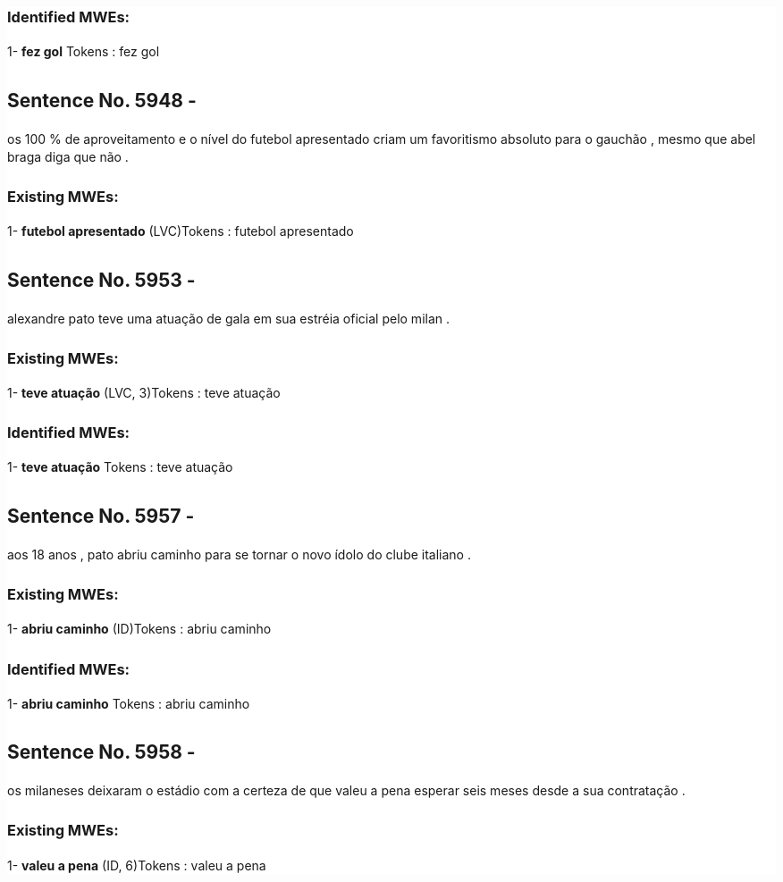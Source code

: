 ### Identified MWEs: 
1- **fez gol** Tokens : 
fez
gol

## Sentence No. 5948 - 
os 100 % de aproveitamento e o nível do futebol apresentado criam um favoritismo absoluto para o gauchão , mesmo que abel braga diga que não . 
### Existing MWEs: 
1- **futebol apresentado** (LVC)Tokens : 
futebol
apresentado

## Sentence No. 5953 - 
alexandre pato teve uma atuação de gala em sua estréia oficial pelo milan . 
### Existing MWEs: 
1- **teve atuação** (LVC, 3)Tokens : 
teve
atuação

### Identified MWEs: 
1- **teve atuação** Tokens : 
teve
atuação

## Sentence No. 5957 - 
aos 18 anos , pato abriu caminho para se tornar o novo ídolo do clube italiano . 
### Existing MWEs: 
1- **abriu caminho** (ID)Tokens : 
abriu
caminho

### Identified MWEs: 
1- **abriu caminho** Tokens : 
abriu
caminho

## Sentence No. 5958 - 
os milaneses deixaram o estádio com a certeza de que valeu a pena esperar seis meses desde a sua contratação . 
### Existing MWEs: 
1- **valeu a pena** (ID, 6)Tokens : 
valeu
a
pena

